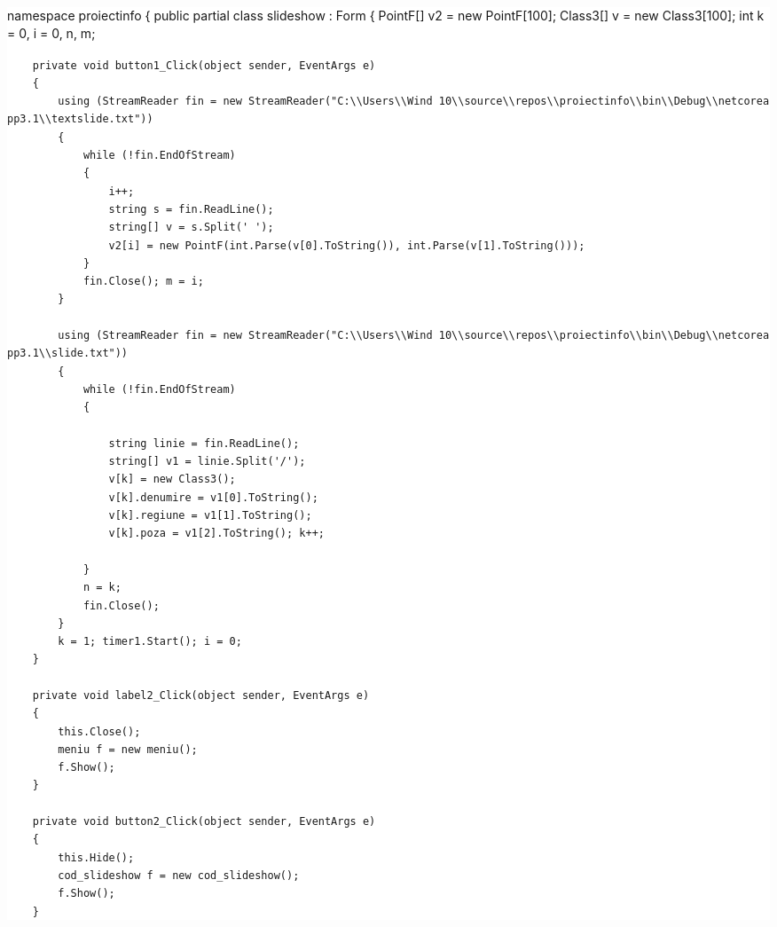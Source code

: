 namespace proiectinfo
{
    public partial class slideshow : Form
    {
        PointF[] v2 = new PointF[100];
        Class3[] v = new Class3[100];
        int k = 0, i = 0, n, m;

        private void button1_Click(object sender, EventArgs e)
        {
            using (StreamReader fin = new StreamReader("C:\\Users\\Wind 10\\source\\repos\\proiectinfo\\bin\\Debug\\netcoreapp3.1\\textslide.txt"))
            {
                while (!fin.EndOfStream)
                {
                    i++;
                    string s = fin.ReadLine();
                    string[] v = s.Split(' ');
                    v2[i] = new PointF(int.Parse(v[0].ToString()), int.Parse(v[1].ToString()));
                }
                fin.Close(); m = i;
            }

            using (StreamReader fin = new StreamReader("C:\\Users\\Wind 10\\source\\repos\\proiectinfo\\bin\\Debug\\netcoreapp3.1\\slide.txt"))
            {
                while (!fin.EndOfStream)
                {

                    string linie = fin.ReadLine();
                    string[] v1 = linie.Split('/');
                    v[k] = new Class3();
                    v[k].denumire = v1[0].ToString();
                    v[k].regiune = v1[1].ToString();
                    v[k].poza = v1[2].ToString(); k++;

                }
                n = k;
                fin.Close();
            }
            k = 1; timer1.Start(); i = 0;
        }

        private void label2_Click(object sender, EventArgs e)
        {
            this.Close();
            meniu f = new meniu();
            f.Show();
        }

        private void button2_Click(object sender, EventArgs e)
        {
            this.Hide();
            cod_slideshow f = new cod_slideshow();
            f.Show();
        }
